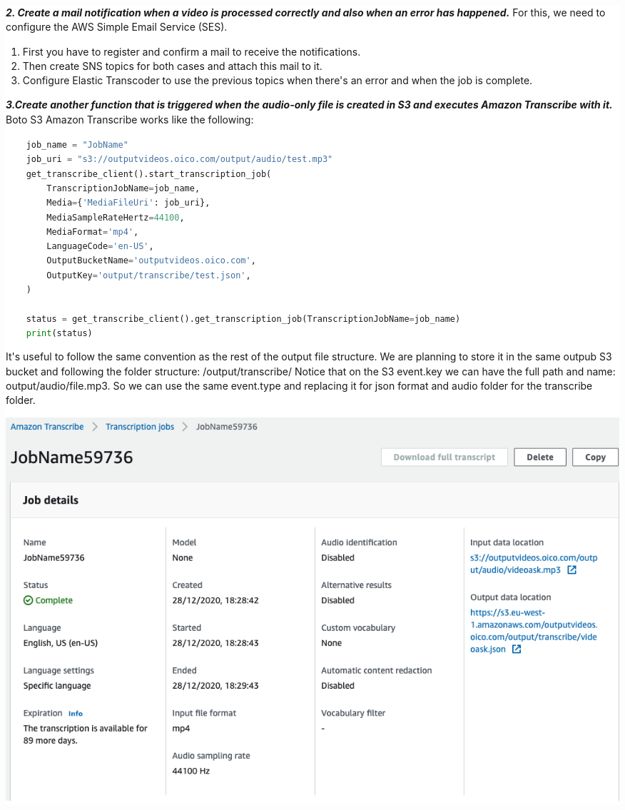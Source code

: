 ***2. Create a mail notification when a video is processed correctly and also 
when an error has happened.***
For this, we need to configure the AWS Simple Email Service (SES). 
1. First you have to register and confirm a mail to receive the notifications. 
2. Then create SNS topics for both cases and attach this mail to it.
3. Configure Elastic Transcoder to use the previous topics when there's an error and when the job is complete.   

***3.Create another function that is triggered when the audio-only file is created in S3 and executes Amazon Transcribe with it.***
Boto S3 Amazon Transcribe works like the following:
```python    
    job_name = "JobName"
    job_uri = "s3://outputvideos.oico.com/output/audio/test.mp3"
    get_transcribe_client().start_transcription_job(
        TranscriptionJobName=job_name,
        Media={'MediaFileUri': job_uri},
        MediaSampleRateHertz=44100,
        MediaFormat='mp4',
        LanguageCode='en-US',
        OutputBucketName='outputvideos.oico.com',
        OutputKey='output/transcribe/test.json',
    )

    status = get_transcribe_client().get_transcription_job(TranscriptionJobName=job_name)
    print(status)
```
It's useful to follow the same convention as the rest of the output file structure. 
We are planning to store it in the same outpub S3 bucket and following the folder structure: /output/transcribe/
Notice that on the S3 event.key we can have the full path and name: output/audio/file.mp3. So we can use the same event.type 
and replacing it for json format and audio folder for the transcribe folder. 

![Alt text](docs/images/Amazon-Transcribe-Job.png?raw=true "S3 output structure")
 